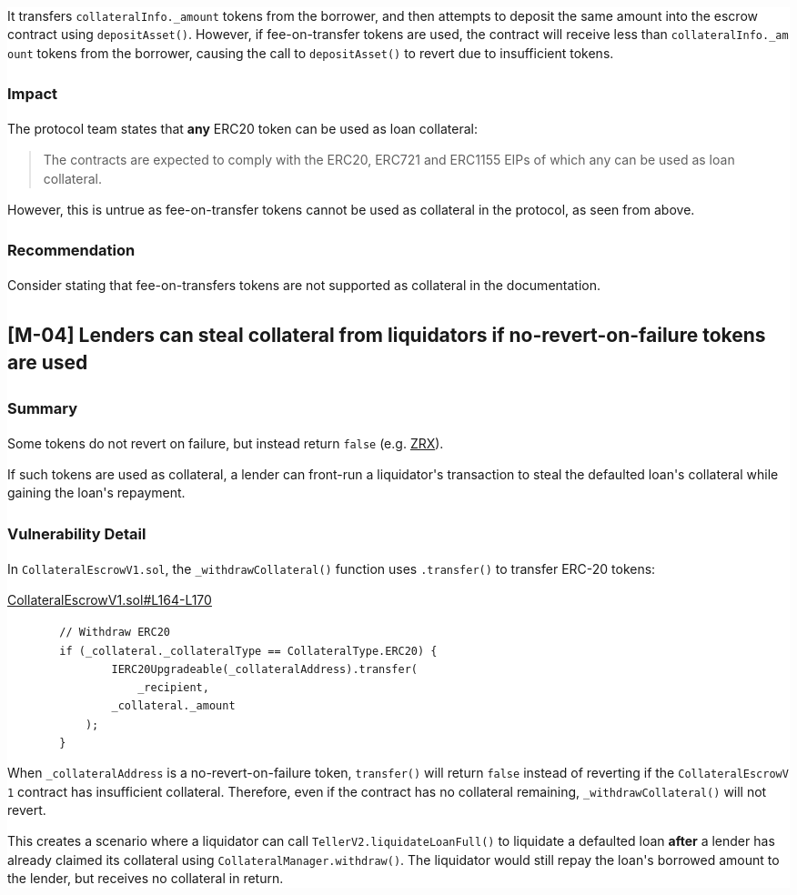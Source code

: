 It transfers `collateralInfo._amount` tokens from the borrower, and then attempts to deposit the same amount into the escrow contract using `depositAsset()`. However, if fee-on-transfer tokens are used, the contract will receive less than `collateralInfo._amount` tokens from the borrower, causing the call to `depositAsset()` to revert due to insufficient tokens.

### Impact

The protocol team states that **any** ERC20 token can be used as loan collateral:
> The contracts are expected to comply with the ERC20, ERC721 and ERC1155 EIPs of which any can be used as loan collateral.

However, this is untrue as fee-on-transfer tokens cannot be used as collateral in the protocol, as seen from above.

### Recommendation

Consider stating that fee-on-transfers tokens are not supported as collateral in the documentation. 

## [M-04] Lenders can steal collateral from liquidators if no-revert-on-failure tokens are used

### Summary

Some tokens do not revert on failure, but instead return `false` (e.g. [ZRX](https://etherscan.io/address/0xe41d2489571d322189246dafa5ebde1f4699f498#code)). 

If such tokens are used as collateral, a lender can front-run a liquidator's transaction to steal the defaulted loan's collateral while gaining the loan's repayment.

### Vulnerability Detail

In `CollateralEscrowV1.sol`, the `_withdrawCollateral()` function uses `.transfer()` to transfer ERC-20 tokens:

[CollateralEscrowV1.sol#L164-L170](https://github.com/teller-protocol/teller-protocol-v2/blob/cb66c9e348cdf1fd6d9b0416a49d663f5b6a693c/packages/contracts/contracts/escrow/CollateralEscrowV1.sol#L164-L170)
```solidity
        // Withdraw ERC20
        if (_collateral._collateralType == CollateralType.ERC20) {
                IERC20Upgradeable(_collateralAddress).transfer(
                    _recipient,
                _collateral._amount
            );
        }
```

When `_collateralAddress` is a no-revert-on-failure token, `transfer()` will return `false` instead of reverting if the `CollateralEscrowV1` contract has insufficient collateral. Therefore, even if the contract has no collateral remaining, `_withdrawCollateral()` will not revert.

This creates a scenario where a liquidator can call `TellerV2.liquidateLoanFull()` to liquidate a defaulted loan **after** a lender has already claimed its collateral using `CollateralManager.withdraw()`. The liquidator would still repay the loan's borrowed amount to the lender, but receives no collateral in return.
